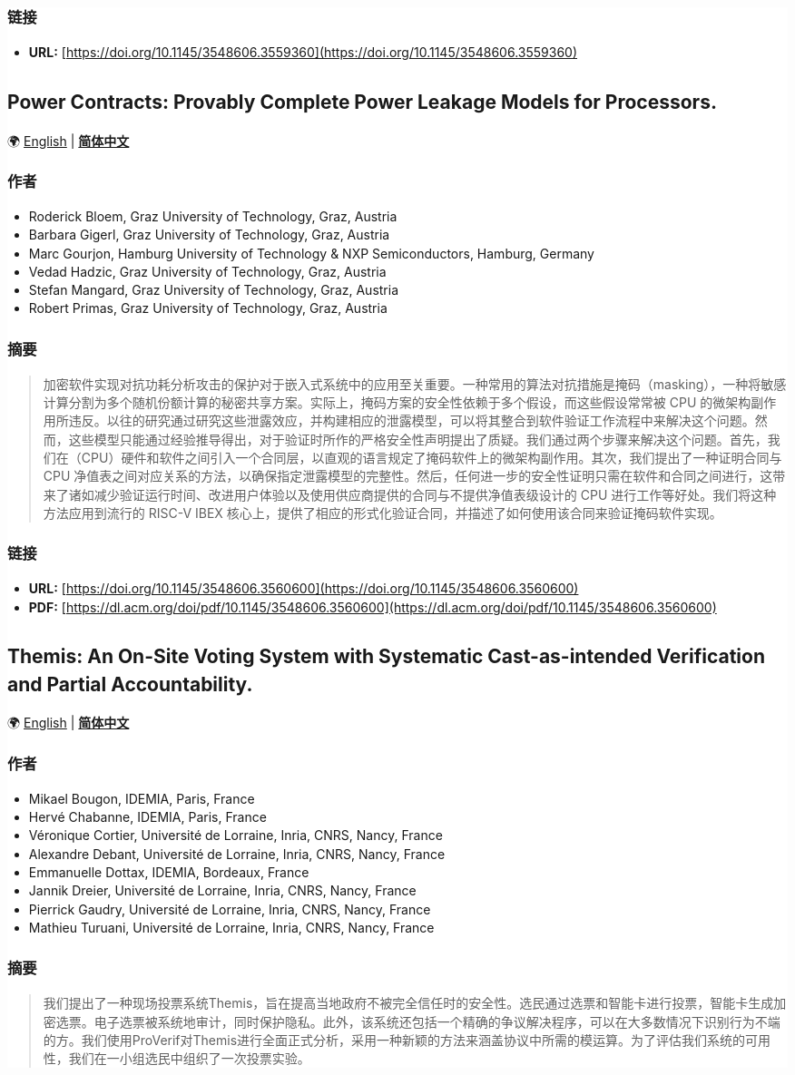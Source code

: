 ### 链接
- **URL:** [https://doi.org/10.1145/3548606.3559360](https://doi.org/10.1145/3548606.3559360)
## Power Contracts: Provably Complete Power Leakage Models for Processors.
🌍 [English](../../../docs/en/ACM%20Conference%20on%20Computer%20and%20Communications%20Security/ACM%20Conference%20on%20Computer%20and%20Communications%20Security%202022.md#power-contracts-provably-complete-power-leakage-models-for-processors) | **[简体中文](../../../docs/zh-CN/ACM%20Conference%20on%20Computer%20and%20Communications%20Security/ACM%20Conference%20on%20Computer%20and%20Communications%20Security%202022.md#power-contracts-provably-complete-power-leakage-models-for-processors)**
### 作者
* Roderick Bloem, Graz University of Technology, Graz, Austria
* Barbara Gigerl, Graz University of Technology, Graz, Austria
* Marc Gourjon, Hamburg University of Technology & NXP Semiconductors, Hamburg, Germany
* Vedad Hadzic, Graz University of Technology, Graz, Austria
* Stefan Mangard, Graz University of Technology, Graz, Austria
* Robert Primas, Graz University of Technology, Graz, Austria
### 摘要
> 加密软件实现对抗功耗分析攻击的保护对于嵌入式系统中的应用至关重要。一种常用的算法对抗措施是掩码（masking），一种将敏感计算分割为多个随机份额计算的秘密共享方案。实际上，掩码方案的安全性依赖于多个假设，而这些假设常常被 CPU 的微架构副作用所违反。以往的研究通过研究这些泄露效应，并构建相应的泄露模型，可以将其整合到软件验证工作流程中来解决这个问题。然而，这些模型只能通过经验推导得出，对于验证时所作的严格安全性声明提出了质疑。我们通过两个步骤来解决这个问题。首先，我们在（CPU）硬件和软件之间引入一个合同层，以直观的语言规定了掩码软件上的微架构副作用。其次，我们提出了一种证明合同与 CPU 净值表之间对应关系的方法，以确保指定泄露模型的完整性。然后，任何进一步的安全性证明只需在软件和合同之间进行，这带来了诸如减少验证运行时间、改进用户体验以及使用供应商提供的合同与不提供净值表级设计的 CPU 进行工作等好处。我们将这种方法应用到流行的 RISC-V IBEX 核心上，提供了相应的形式化验证合同，并描述了如何使用该合同来验证掩码软件实现。

### 链接
- **URL:** [https://doi.org/10.1145/3548606.3560600](https://doi.org/10.1145/3548606.3560600)
- **PDF:** [https://dl.acm.org/doi/pdf/10.1145/3548606.3560600](https://dl.acm.org/doi/pdf/10.1145/3548606.3560600)
## Themis: An On-Site Voting System with Systematic Cast-as-intended Verification and Partial Accountability.
🌍 [English](../../../docs/en/ACM%20Conference%20on%20Computer%20and%20Communications%20Security/ACM%20Conference%20on%20Computer%20and%20Communications%20Security%202022.md#themis-an-on-site-voting-system-with-systematic-cast-as-intended-verification-and-partial-accountability) | **[简体中文](../../../docs/zh-CN/ACM%20Conference%20on%20Computer%20and%20Communications%20Security/ACM%20Conference%20on%20Computer%20and%20Communications%20Security%202022.md#themis-an-on-site-voting-system-with-systematic-cast-as-intended-verification-and-partial-accountability)**
### 作者
* Mikael Bougon, IDEMIA, Paris, France
* Hervé Chabanne, IDEMIA, Paris, France
* Véronique Cortier, Université de Lorraine, Inria, CNRS, Nancy, France
* Alexandre Debant, Université de Lorraine, Inria, CNRS, Nancy, France
* Emmanuelle Dottax, IDEMIA, Bordeaux, France
* Jannik Dreier, Université de Lorraine, Inria, CNRS, Nancy, France
* Pierrick Gaudry, Université de Lorraine, Inria, CNRS, Nancy, France
* Mathieu Turuani, Université de Lorraine, Inria, CNRS, Nancy, France
### 摘要
> 我们提出了一种现场投票系统Themis，旨在提高当地政府不被完全信任时的安全性。选民通过选票和智能卡进行投票，智能卡生成加密选票。电子选票被系统地审计，同时保护隐私。此外，该系统还包括一个精确的争议解决程序，可以在大多数情况下识别行为不端的方。我们使用ProVerif对Themis进行全面正式分析，采用一种新颖的方法来涵盖协议中所需的模运算。为了评估我们系统的可用性，我们在一小组选民中组织了一次投票实验。

